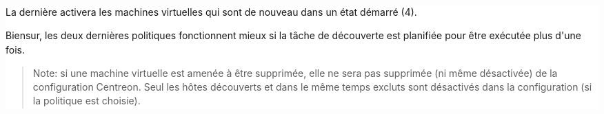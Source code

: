 La dernière activera les machines virtuelles qui sont de nouveau dans un état
démarré (4).

Biensur, les deux dernières politiques fonctionnent mieux si la tâche de
découverte est planifiée pour être exécutée plus d'une fois.

> Note: si une machine virtuelle est amenée à être supprimée, elle ne sera pas
> supprimée (ni même désactivée) de la configuration Centreon. Seul les hôtes
> découverts et dans le même temps excluts sont désactivés dans la configuration
> (si la politique est choisie).
